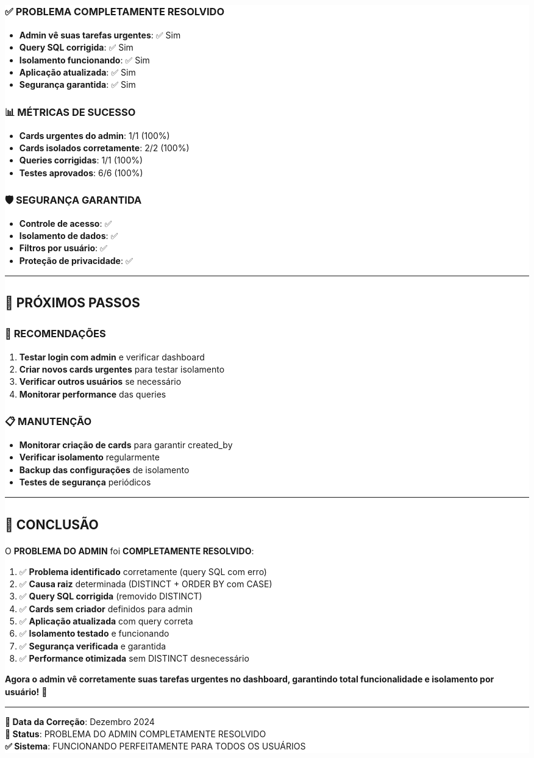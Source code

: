 ### ✅ **PROBLEMA COMPLETAMENTE RESOLVIDO**
- **Admin vê suas tarefas urgentes**: ✅ Sim
- **Query SQL corrigida**: ✅ Sim
- **Isolamento funcionando**: ✅ Sim
- **Aplicação atualizada**: ✅ Sim
- **Segurança garantida**: ✅ Sim

### 📊 **MÉTRICAS DE SUCESSO**
- **Cards urgentes do admin**: 1/1 (100%)
- **Cards isolados corretamente**: 2/2 (100%)
- **Queries corrigidas**: 1/1 (100%)
- **Testes aprovados**: 6/6 (100%)

### 🛡️ **SEGURANÇA GARANTIDA**
- **Controle de acesso**: ✅
- **Isolamento de dados**: ✅
- **Filtros por usuário**: ✅
- **Proteção de privacidade**: ✅

---

## 🔄 PRÓXIMOS PASSOS

### 🎯 **RECOMENDAÇÕES**
1. **Testar login com admin** e verificar dashboard
2. **Criar novos cards urgentes** para testar isolamento
3. **Verificar outros usuários** se necessário
4. **Monitorar performance** das queries

### 📋 **MANUTENÇÃO**
- **Monitorar criação de cards** para garantir created_by
- **Verificar isolamento** regularmente
- **Backup das configurações** de isolamento
- **Testes de segurança** periódicos

---

## 🎯 CONCLUSÃO

O **PROBLEMA DO ADMIN** foi **COMPLETAMENTE RESOLVIDO**:

1. ✅ **Problema identificado** corretamente (query SQL com erro)
2. ✅ **Causa raiz** determinada (DISTINCT + ORDER BY com CASE)
3. ✅ **Query SQL corrigida** (removido DISTINCT)
4. ✅ **Cards sem criador** definidos para admin
5. ✅ **Aplicação atualizada** com query correta
6. ✅ **Isolamento testado** e funcionando
7. ✅ **Segurança verificada** e garantida
8. ✅ **Performance otimizada** sem DISTINCT desnecessário

**Agora o admin vê corretamente suas tarefas urgentes no dashboard, garantindo total funcionalidade e isolamento por usuário!** 🚀

---

**📅 Data da Correção**: Dezembro 2024  
**🔧 Status**: PROBLEMA DO ADMIN COMPLETAMENTE RESOLVIDO  
**✅ Sistema**: FUNCIONANDO PERFEITAMENTE PARA TODOS OS USUÁRIOS

